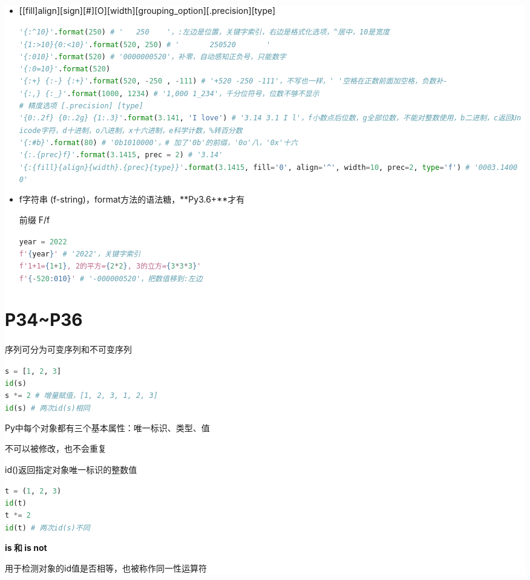 - [[fill]align]\[sign]\[#]\[O]\[width]\[grouping_option]\[.precision]\[type]

  ```python
  '{:^10}'.format(250) # '   250    '，:左边是位置，关键字索引，右边是格式化选项，^居中，10是宽度
  '{1:>10}{0:<10}'.format(520, 250) # '       250520       '
  '{:010}'.format(520) # '0000000520'，补零，自动感知正负号，只能数字
  '{:0=10}'.format(520)
  '{:+} {:-} {:+}'.format(520, -250 , -111) # '+520 -250 -111'，不写也一样，' '空格在正数前面加空格，负数补-
  '{:,} {:_}'.format(1000, 1234) # '1,000 1_234'，千分位符号，位数不够不显示
  # 精度选项 [.precision] [type]
  '{0:.2f} {0:.2g} {1:.3}'.format(3.141, 'I love') # '3.14 3.1 I l'，f小数点后位数，g全部位数，不能对整数使用，b二进制，c返回Unicode字符，d十进制，o八进制，x十六进制，e科学计数，%转百分数
  '{:#b}'.format(80) # '0b1010000'，# 加了'0b'的前缀，'0o'八，'0x'十六
  '{:.{prec}f}'.format(3.1415, prec = 2) # '3.14'
  '{:{fill}{align}{width}.{prec}{type}}'.format(3.1415, fill='0', align='^', width=10, prec=2, type='f') # '0003.14000'
  ```

- f字符串 (f-string)，format方法的语法糖，**Py3.6+**才有

  前缀 F/f

  ```python
  year = 2022
  f'{year}' # '2022'，关键字索引
  f'1+1={1+1}, 2的平方={2*2}, 3的立方={3*3*3}'
  f'{-520:010}' # '-000000520'，把数值移到:左边
  ```

# P34~P36

序列可分为可变序列和不可变序列

```python
s = [1, 2, 3]
id(s)
s *= 2 # 增量赋值，[1, 2, 3, 1, 2, 3]
id(s) # 两次id(s)相同
```

Py中每个对象都有三个基本属性：唯一标识、类型、值

不可以被修改，也不会重复

id()返回指定对象唯一标识的整数值

```python
t = (1, 2, 3)
id(t)
t *= 2
id(t) # 两次id(s)不同
```

**is 和 is not**

用于检测对象的id值是否相等，也被称作同一性运算符
